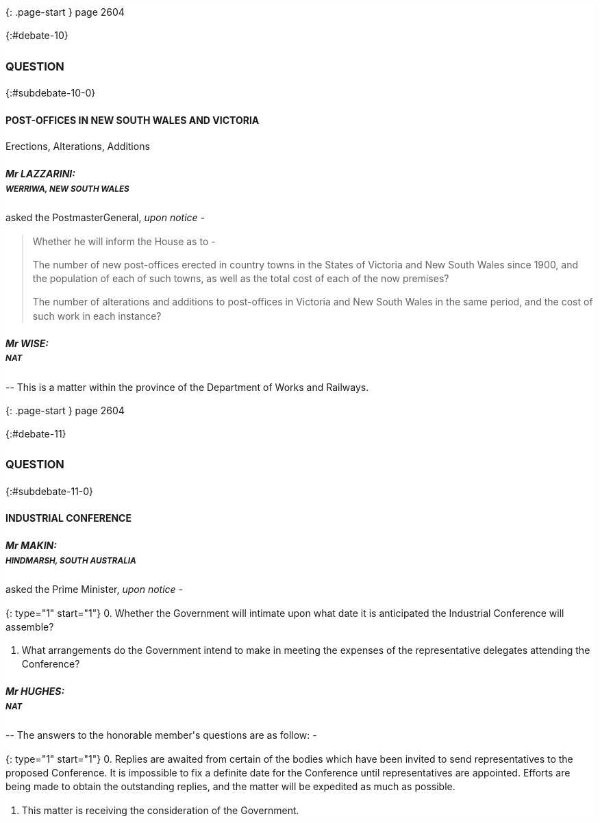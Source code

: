 {: .page-start }
page 2604

{:#debate-10}
### QUESTION

{:#subdebate-10-0}
#### POST-OFFICES IN NEW SOUTH WALES AND VICTORIA

Erections, Alterations, Additions

##### Mr LAZZARINI:<br><small class="text-muted">WERRIWA, NEW SOUTH WALES</small>

asked the PostmasterGeneral,  *upon notice -* 

  >Whether he will inform the House as to - 
  >
  >The number of new post-offices erected in country towns in the States of Victoria and  New South Wales since 1900, and the population of each of such towns, as well as the total cost of each of the now premises? 
  >
  >The number of alterations and additions to post-offices in Victoria and New South Wales in the same period, and the cost of such work in each instance? 

##### Mr WISE:<br><small class="text-muted">NAT</small>

-- This is a matter within the province of the Department of Works and Railways. 

{: .page-start }
page 2604

{:#debate-11}
### QUESTION

{:#subdebate-11-0}
#### INDUSTRIAL CONFERENCE

##### Mr MAKIN:<br><small class="text-muted">HINDMARSH, SOUTH AUSTRALIA</small>

asked the Prime Minister,  *upon notice -* 

{: type="1" start="1"}
0. Whether the Government will intimate upon what date it is anticipated the Industrial Conference will assemble? 
1. What arrangements do the Government intend to make in meeting the expenses of the representative delegates attending the Conference? 

##### Mr HUGHES:<br><small class="text-muted">NAT</small>

-- The answers to the honorable member's questions are as follow: - 

{: type="1" start="1"}
0. Replies are awaited from certain of the bodies which have been invited to send representatives to the proposed Conference. It is impossible to fix a definite date for the Conference until representatives are appointed. Efforts are being made to obtain the outstanding replies, and the matter will be expedited as much as possible. 
1. This matter is receiving the consideration of the Government. 
